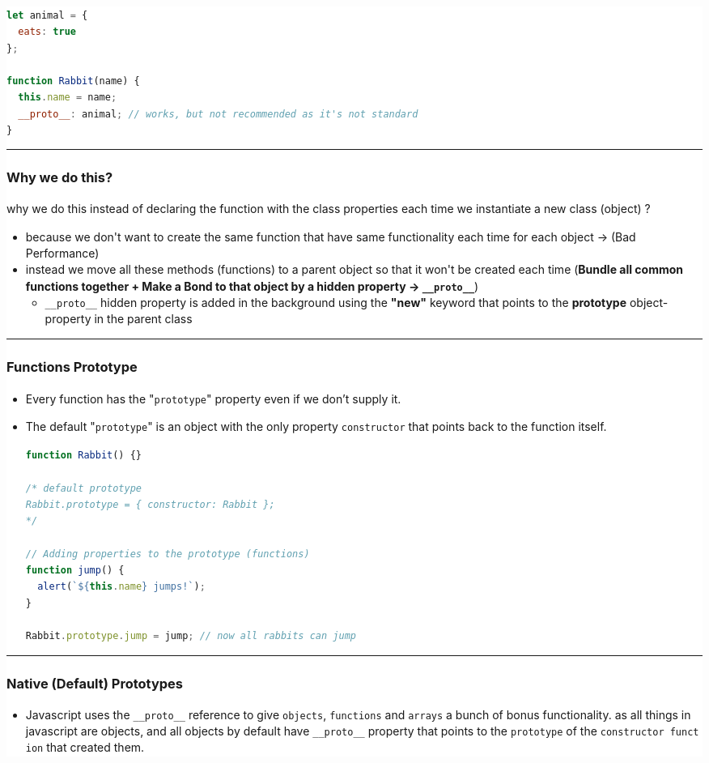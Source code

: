   ```js
  let animal = {
    eats: true
  };

  function Rabbit(name) {
    this.name = name;
    __proto__: animal; // works, but not recommended as it's not standard
  }
  ```

---

### Why we do this?

why we do this instead of declaring the function with the class properties each time we instantiate a new class (object) ?

- because we don't want to create the same function that have same functionality each time for each object -> (Bad Performance)
- instead we move all these methods (functions) to a parent object so that it won't be created each time (**Bundle all common functions together + Make a Bond to that object by a hidden property -> `__proto__`**)
  - `__proto__` hidden property is added in the background using the **"new"** keyword that points to the **prototype** object-property in the parent class

---

### Functions Prototype

- Every function has the "`prototype`" property even if we don’t supply it.
- The default "`prototype`" is an object with the only property `constructor` that points back to the function itself.

  ```js
  function Rabbit() {}

  /* default prototype
  Rabbit.prototype = { constructor: Rabbit };
  */

  // Adding properties to the prototype (functions)
  function jump() {
    alert(`${this.name} jumps!`);
  }

  Rabbit.prototype.jump = jump; // now all rabbits can jump
  ```

---

### Native (Default) Prototypes

- Javascript uses the `__proto__` reference to give `objects`, `functions` and `arrays` a bunch of bonus functionality. as all things in javascript are objects, and all objects by default have `__proto__` property that points to the `prototype` of the `constructor function` that created them.